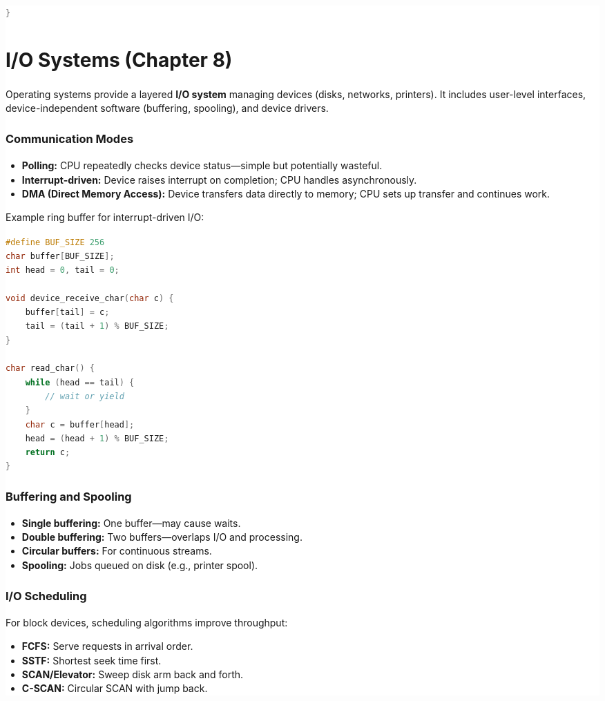 ```c
}
```

# I/O Systems (Chapter 8)

Operating systems provide a layered **I/O system** managing devices (disks, networks, printers). It includes user-level interfaces, device-independent software (buffering, spooling), and device drivers.

### Communication Modes

- **Polling:** CPU repeatedly checks device status—simple but potentially wasteful.
- **Interrupt-driven:** Device raises interrupt on completion; CPU handles asynchronously.
- **DMA (Direct Memory Access):** Device transfers data directly to memory; CPU sets up transfer and continues work.

Example ring buffer for interrupt-driven I/O:

```c
#define BUF_SIZE 256
char buffer[BUF_SIZE];
int head = 0, tail = 0;

void device_receive_char(char c) {
    buffer[tail] = c;
    tail = (tail + 1) % BUF_SIZE;
}

char read_char() {
    while (head == tail) {
        // wait or yield
    }
    char c = buffer[head];
    head = (head + 1) % BUF_SIZE;
    return c;
}
```

### Buffering and Spooling

- **Single buffering:** One buffer—may cause waits.
- **Double buffering:** Two buffers—overlaps I/O and processing.
- **Circular buffers:** For continuous streams.
- **Spooling:** Jobs queued on disk (e.g., printer spool).

### I/O Scheduling

For block devices, scheduling algorithms improve throughput:

- **FCFS:** Serve requests in arrival order.
- **SSTF:** Shortest seek time first.
- **SCAN/Elevator:** Sweep disk arm back and forth.
- **C-SCAN:** Circular SCAN with jump back.
